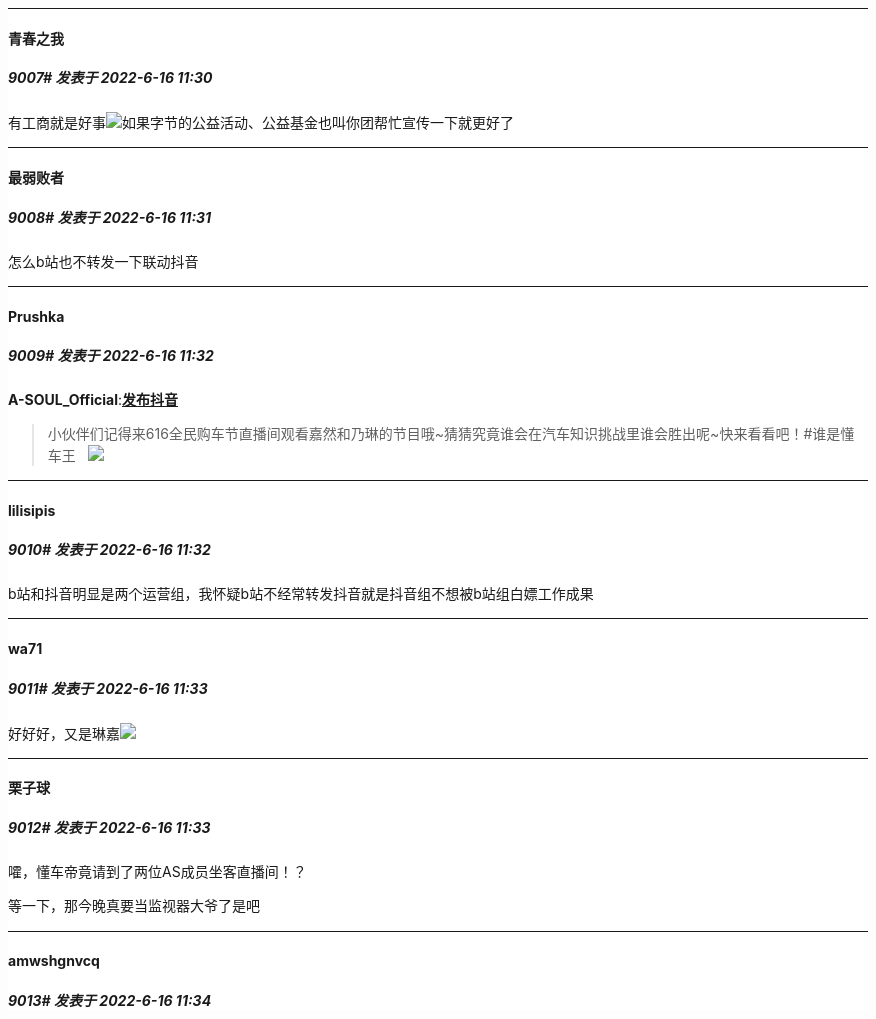 *****

####  青春之我  
##### 9007#       发表于 2022-6-16 11:30

有工商就是好事<img src="https://static.saraba1st.com/image/smiley/face2017/033.png" referrerpolicy="no-referrer">如果字节的公益活动、公益基金也叫你团帮忙宣传一下就更好了



*****

####  最弱败者  
##### 9008#       发表于 2022-6-16 11:31

怎么b站也不转发一下联动抖音

*****

####  Prushka  
##### 9009#       发表于 2022-6-16 11:32

<strong>A-SOUL_Official</strong>:<strong>[发布抖音](https://www.douyin.com/video/7109504434673175844)</strong><blockquote>小伙伴们记得来616全民购车节直播间观看嘉然和乃琳的节目哦~猜猜究竟谁会在汽车知识挑战里谁会胜出呢~快来看看吧！#谁是懂车王  
<img src="https://p.sda1.dev/6/11da7ebae719a7044916a7c300ff2710/1655350331.png" referrerpolicy="no-referrer"></blockquote>

*****

####  lilisipis  
##### 9010#       发表于 2022-6-16 11:32

b站和抖音明显是两个运营组，我怀疑b站不经常转发抖音就是抖音组不想被b站组白嫖工作成果

*****

####  wa71  
##### 9011#       发表于 2022-6-16 11:33

好好好，又是琳嘉<img src="https://static.saraba1st.com/image/smiley/face2017/067.png" referrerpolicy="no-referrer">

*****

####  栗子球  
##### 9012#       发表于 2022-6-16 11:33

嚯，懂车帝竟请到了两位AS成员坐客直播间！？

等一下，那今晚真要当监视器大爷了是吧

*****

####  amwshgnvcq  
##### 9013#       发表于 2022-6-16 11:34
